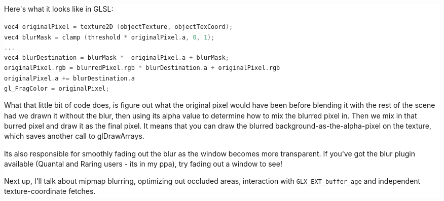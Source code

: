 Here's what it looks like in GLSL:

```cpp
vec4 originalPixel = texture2D (objectTexture, objectTexCoord);
vec4 blurMask = clamp (threshold * originalPixel.a, 0, 1);
...
vec4 blurDestination = blurMask * -originalPixel.a + blurMask;
originalPixel.rgb = blurredPixel.rgb * blurDestination.a + originalPixel.rgb
originalPixel.a += blurDestination.a
gl_FragColor = originalPixel;
```

What that little bit of code does, is figure out what the original pixel would have been before blending it with the rest of the scene had we drawn it without the blur, then using its alpha value to determine how to mix the blurred pixel in. Then we mix in that burred pixel and draw it as the final pixel. It means that you can draw the blurred background-as-the-alpha-pixel on the texture, which saves another call to glDrawArrays.

Its also responsible for smoothly fading out the blur as the window becomes more transparent. If you've got the blur plugin available (Quantal and Raring users - its in my ppa), try fading out a window to see!

Next up, I'll talk about mipmap blurring, optimizing out occluded areas, interaction with `GLX_EXT_buffer_age` and independent texture-coordinate fetches.
